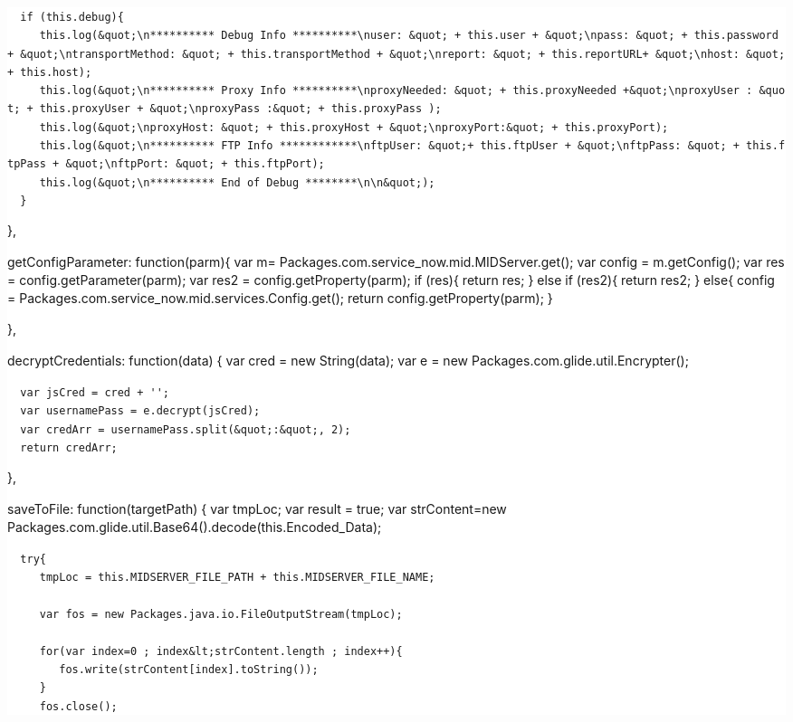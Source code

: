       if (this.debug){
         this.log(&quot;\n********** Debug Info **********\nuser: &quot; + this.user + &quot;\npass: &quot; + this.password + &quot;\ntransportMethod: &quot; + this.transportMethod + &quot;\nreport: &quot; + this.reportURL+ &quot;\nhost: &quot;+ this.host);
         this.log(&quot;\n********** Proxy Info **********\nproxyNeeded: &quot; + this.proxyNeeded +&quot;\nproxyUser : &quot; + this.proxyUser + &quot;\nproxyPass :&quot; + this.proxyPass );
         this.log(&quot;\nproxyHost: &quot; + this.proxyHost + &quot;\nproxyPort:&quot; + this.proxyPort);
         this.log(&quot;\n********** FTP Info ************\nftpUser: &quot;+ this.ftpUser + &quot;\nftpPass: &quot; + this.ftpPass + &quot;\nftpPort: &quot; + this.ftpPort);
         this.log(&quot;\n********** End of Debug ********\n\n&quot;);
      }
      
   },
   
   getConfigParameter: function(parm){
      var m= Packages.com.service_now.mid.MIDServer.get();
      var config = m.getConfig();
      var res = config.getParameter(parm);
      var res2 = config.getProperty(parm);
      if (res){
         return res;
      }
      else if (res2){
         return res2;
      }
      else{
         config = Packages.com.service_now.mid.services.Config.get();
         return config.getProperty(parm);
      }
      
   },
   
   decryptCredentials: function(data) {
      var cred = new String(data);
      var e = new Packages.com.glide.util.Encrypter();
      
      var jsCred = cred + '';
      var usernamePass = e.decrypt(jsCred);
      var credArr = usernamePass.split(&quot;:&quot;, 2);
      return credArr;
   },
   
   saveToFile: function(targetPath) {
      var tmpLoc;
      var result = true;
      var strContent=new Packages.com.glide.util.Base64().decode(this.Encoded_Data);
      
      try{
         tmpLoc = this.MIDSERVER_FILE_PATH + this.MIDSERVER_FILE_NAME;
         
         var fos = new Packages.java.io.FileOutputStream(tmpLoc);
         
         for(var index=0 ; index&lt;strContent.length ; index++){
            fos.write(strContent[index].toString());
         }
         fos.close();
         